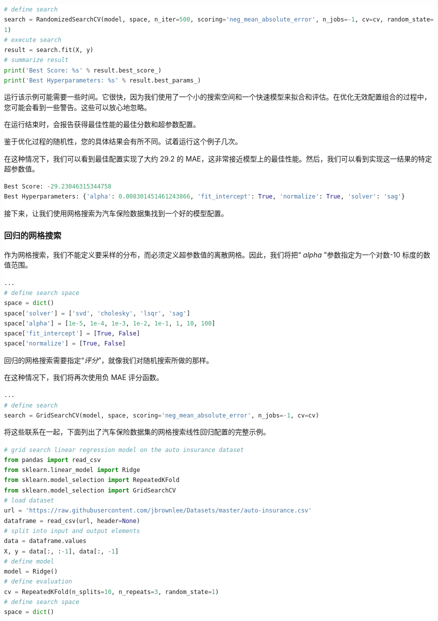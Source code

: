 ```py
# define search
search = RandomizedSearchCV(model, space, n_iter=500, scoring='neg_mean_absolute_error', n_jobs=-1, cv=cv, random_state=1)
# execute search
result = search.fit(X, y)
# summarize result
print('Best Score: %s' % result.best_score_)
print('Best Hyperparameters: %s' % result.best_params_)
```

运行该示例可能需要一些时间。它很快，因为我们使用了一个小的搜索空间和一个快速模型来拟合和评估。在优化无效配置组合的过程中，您可能会看到一些警告。这些可以放心地忽略。

在运行结束时，会报告获得最佳性能的最佳分数和超参数配置。

鉴于优化过程的随机性，您的具体结果会有所不同。试着运行这个例子几次。

在这种情况下，我们可以看到最佳配置实现了大约 29.2 的 MAE，这非常接近模型上的最佳性能。然后，我们可以看到实现这一结果的特定超参数值。

```py
Best Score: -29.23046315344758
Best Hyperparameters: {'alpha': 0.008301451461243866, 'fit_intercept': True, 'normalize': True, 'solver': 'sag'}
```

接下来，让我们使用网格搜索为汽车保险数据集找到一个好的模型配置。

### 回归的网格搜索

作为网格搜索，我们不能定义要采样的分布，而必须定义超参数值的离散网格。因此，我们将把“ *alpha* ”参数指定为一个对数-10 标度的数值范围。

```py
...
# define search space
space = dict()
space['solver'] = ['svd', 'cholesky', 'lsqr', 'sag']
space['alpha'] = [1e-5, 1e-4, 1e-3, 1e-2, 1e-1, 1, 10, 100]
space['fit_intercept'] = [True, False]
space['normalize'] = [True, False]
```

回归的网格搜索需要指定“*评分*”，就像我们对随机搜索所做的那样。

在这种情况下，我们将再次使用负 MAE 评分函数。

```py
...
# define search
search = GridSearchCV(model, space, scoring='neg_mean_absolute_error', n_jobs=-1, cv=cv)
```

将这些联系在一起，下面列出了汽车保险数据集的网格搜索线性回归配置的完整示例。

```py
# grid search linear regression model on the auto insurance dataset
from pandas import read_csv
from sklearn.linear_model import Ridge
from sklearn.model_selection import RepeatedKFold
from sklearn.model_selection import GridSearchCV
# load dataset
url = 'https://raw.githubusercontent.com/jbrownlee/Datasets/master/auto-insurance.csv'
dataframe = read_csv(url, header=None)
# split into input and output elements
data = dataframe.values
X, y = data[:, :-1], data[:, -1]
# define model
model = Ridge()
# define evaluation
cv = RepeatedKFold(n_splits=10, n_repeats=3, random_state=1)
# define search space
space = dict()
```